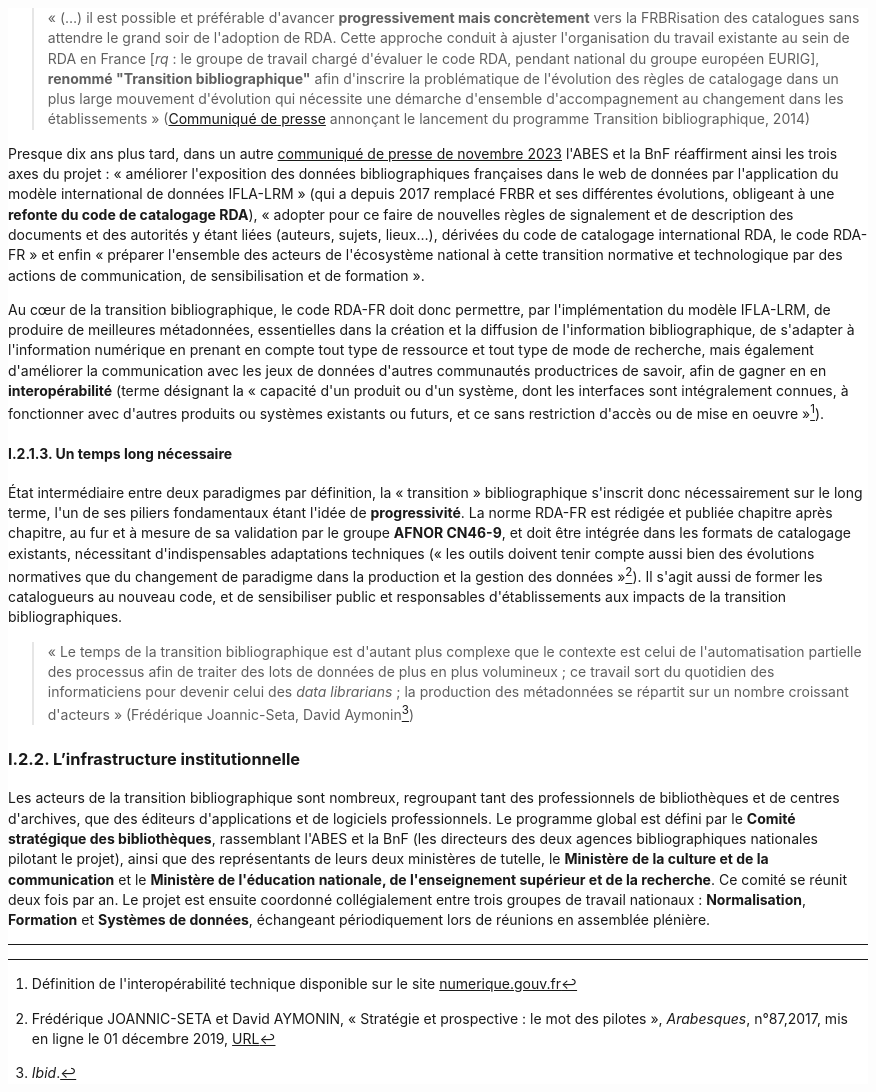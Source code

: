 > « (…) il est possible et préférable d'avancer **progressivement mais concrètement** vers la FRBRisation des catalogues sans attendre le grand soir de l'adoption de RDA. Cette approche conduit à ajuster l'organisation du travail existante au sein de RDA en France [_rq_ : le groupe de travail chargé d'évaluer le code RDA, pendant national du groupe européen EURIG], **renommé "Transition bibliographique"** afin d'inscrire la problématique de l'évolution des règles de catalogage dans un plus large mouvement d'évolution qui nécessite une démarche d'ensemble d'accompagnement au changement dans les établissements » ([Communiqué de presse](http://transition-bibliographique.fr/wp-content/uploads/2015/05/communique201411_transition_bibliographique.pdf) annonçant le lancement du programme Transition bibliographique, 2014)

Presque dix ans plus tard, dans un autre [communiqué de presse de novembre 2023](https://www.bnf.fr/sites/default/files/2023-11/cp_Transition_bibliographique_2023.pdf) l'ABES et la BnF réaffirment ainsi les trois axes du projet : « améliorer l'exposition des données bibliographiques françaises dans le web de données par l'application du modèle international de données IFLA-LRM  »  (qui a depuis 2017 remplacé FRBR et ses différentes évolutions, obligeant à une **refonte du code de catalogage RDA**), « adopter pour ce faire de nouvelles règles de signalement et de description des documents et des autorités y étant liées (auteurs, sujets, lieux…), dérivées du code de catalogage international RDA, le code RDA-FR » et enfin « préparer l'ensemble des acteurs de l'écosystème national à cette transition normative et technologique par des actions de communication, de sensibilisation et de formation ».

Au cœur de la transition bibliographique, le code RDA-FR doit donc permettre, par l'implémentation du modèle IFLA-LRM, de produire de meilleures métadonnées, essentielles dans la création et la diffusion de l'information bibliographique, de s'adapter à l'information numérique en prenant en compte tout type de ressource et tout type de mode de recherche, mais également d'améliorer la communication avec les jeux de données d'autres communautés productrices de savoir, afin de gagner en en **interopérabilité** (terme désignant la « capacité d'un produit ou d'un système, dont les interfaces sont intégralement connues, à fonctionner avec d'autres produits ou systèmes existants ou futurs, et ce sans restriction d'accès ou de mise en oeuvre »[^17]).


#### I.2.1.3. Un temps long nécessaire
État intermédiaire entre deux paradigmes par définition, la « transition » bibliographique s'inscrit donc nécessairement sur le long terme, l'un de ses piliers fondamentaux étant l'idée de **progressivité**. La norme RDA-FR est rédigée et publiée chapitre après chapitre, au fur et à mesure de sa validation par le groupe **AFNOR CN46-9**, et doit être intégrée dans les formats de catalogage existants, nécessitant d'indispensables adaptations techniques (« les outils doivent tenir compte aussi bien des évolutions normatives que du changement de paradigme dans la production et la gestion des données »[^18]). Il s'agit aussi de former les catalogueurs au nouveau code, et de sensibiliser public et responsables d'établissements aux impacts de la transition bibliographiques.

> « Le temps de la transition bibliographique est d'autant plus complexe que le contexte est celui de l'automatisation partielle des processus afin de traiter des lots de données de plus en plus volumineux ; ce travail sort du quotidien des informaticiens pour devenir celui des _data librarians_ ; la production des métadonnées se répartit sur un nombre croissant d'acteurs » (Frédérique Joannic-Seta, David Aymonin[^19])

### I.2.2. L’infrastructure institutionnelle 

Les acteurs de la transition bibliographique sont nombreux, regroupant tant des professionnels de bibliothèques et de centres d'archives, que des éditeurs d'applications et de logiciels professionnels. Le programme global est défini par le **Comité stratégique des bibliothèques**, rassemblant l'ABES et la BnF (les directeurs des deux agences bibliographiques nationales pilotant le projet), ainsi que des représentants de leurs deux ministères de tutelle, le **Ministère de la culture et de la communication** et le **Ministère de l'éducation nationale, de l'enseignement supérieur et de la recherche**. Ce comité se réunit deux fois par an. Le projet est ensuite coordonné collégialement entre trois groupes de travail nationaux : **Normalisation**, **Formation** et **Systèmes de données**, échangeant périodiquement lors de réunions en assemblée plénière.

---

[^1]: Grégory MIURA, « Dernier appel pour les bibliothécaires en transit ! », _Arabesques_, n°87, 2017, mis en ligne le 01 janvier 2019, [URL](https://publications-prairial.fr/arabesques/index.php?id=264)
[^2]: David AYMONIN, « Vous ne direz plus jamais "lost in translation" », _Arabesques_, n°87, 2017, [URL](https://publications-prairial.fr/arabesques/index.php?id=212)
[^3]: Et pour que les bibliothèques puissent continuer d'assurer leur mission première, à savoir « garantir un libre accès aux savoirs et à l'information, sur place ou à distance », Christian JACOB, _Qu'est-ce qu'un lieu de savoir ?_, Open Edition Press, 2014
[^4]: Frédérique JOANNIC-SETA et David AYMONIN, « Stratégie et prospective : le mot des pilotes », _Arabesques_, n°87, 2017, mis en ligne le 01 décembre 2019, [URL](https://publications-prairial.fr/arabesques/index.php?id=286)
[^5]: « Le catalogue en tant qu'outil de recherche associé à la réalité physique de la bibliothèque est en effet conçu pour donner une représentation de la collection, pour l'incarner. Il constitue un reflet de la collection physique pour laqulle il joue le rôle d'outil d'accès. » Emmanuelle BERMES, _Le Web sémantique en bibliothèque_, Electre-Editions du Cercle de la Librairie, Paris, 2013, p. 19
[^6]: « (...) l'ajout de métadonnées, est alors devenue incontournable afin "d'optimiser l'usage du document en permettant un meilleur accès à son contenu et une meilleure mise en contexte". Les métadonnées représentent donc toutes les informations qui permettent de décrire les caractéristiques d'autres données, quel qu'en soit le support. Ce sont des **données sur les données**. (...) Dans le monde des archives et des bibliothèques, elles représentent "toutes les informations applicables à un document [et] réunies dans un document secondaire". Elles sont donc à la base de l'archivage et du traitement bibliographique. Transposées dans le monde numérique, ces métadonnées contnuent d'exister de manière dématérialisée et augmentée, permettant une **description structurée et standardisée** des ressources. » Chloé FERRY, « Principes du FAIR et archives sonores : la valorisation des contenus en environnement numérique », _Carnets du master Métiers des archives et des bibliothèques : médiation de l'histoire et humanités numériques_, 22 janvier 2019, [URL](https://masterabd.hypotheses.org/5578#identifier_2_5578)
[^7]: Parmi les premières évocations du Web sémantique : « J'ai fait un rêve pour le Web (dans lequel les ordinateurs) deviennent capables d'analyser toutes les données sur le Web - le contenu, les liens, et les transactions entre les personnes et les ordinateurs. Un "Web Sémantique" qui devrait rendre cela possible, n'a pas encore émergé, mais quand ce sera fait, les mécanismes d'échange au jour le jour, de bureaucratie et de nos vies quotidiennes seront traités par des machines dialoguant avec d'autres machines. Les "agents intelligents" qu'on nous promet depuis longtemps vont enfin se concrétiser. » Extrait de _Weaving the Web_, Tim BERNERS-LEE, 1999, traduction consultée sur le support de formation consacré à la définition du web sémantique, p.16, disponible [ici](https://www.transition-bibliographique.fr/wp-content/uploads/2016/04/Web_de_Donnees_26-02-2016_Version_Courte.pdf)
[^8]: Tim BERNERS-LEE, James HENDLER, Ora LASSILA, « The Semantic Web. A New Form of Web Content That Is Meaningful to Computers Will Unleash a Revolution of New Possibilities ». _Scientific American_, 284, 2001, p. 1-5
[^9]: Philippe LE PAPE, « Une transition chasse l’autre », _Arabesques_, n°87, 2017, mis en ligne le 17 juin 2019, [URL](https://publications-prairial.fr/arabesques/index.php?id=218)
[^10]: Fabrice PAPY et Edwige PIEROT, « La "transition bibliographique" en France : à qui profite le changement ? » _Documentation et bibliothèques 64_, 56, 2018.
[^11]: _Ibid_.
[^12]: Gabriel RAUPP, [Fiche pratique de l'Enssib](https://www.enssib.fr/bibliotheque-numerique/documents/67445-comprendre-les-enjeux-de-la-transition-bibliographique.pdf), 2016
[^13]: « C'est parce que leurs catalogues s'appuient sur des catalogues de plusieurs millions de notices que l'adoption du modèle FRBR et de ses versions dérivées par la BnF et l'ABES trouve tout son sens. L'ABES au travers du SUDOC constitue un catalogue bibliographique virtuel (...) qui ne correspond ainsi à aucune logique de collections pourtant bien présentes dans les bibliothèques universitaires et de recherches. La BnF recense plus de 13 millions de notices bibliographiques organisées grâce à des données sur les données et de ressources dont elle est seule à disposer en intégralité (RAMEAU, bibliothèque numérique Gallica, notices auteurs, etc.). Les fonds des bibliothèques municipales qui sont plus modestes (ils rassemblent généralement quelques dizaines de milliers de documents) ne permettront pas d'exploiter les avantages du FRBR et de restituer la richesse des relations entre les entités. » Fabrice PAPY et Edwige PIEROT, « La "transition bibliographique" en France : à qui profite le changement ? » _Documentation et bibliothèques 64_, 56, 2018.
[^14]: Voir notamment la page dédiée aux modèles FRBR, FRAD et FRSAD sur le site de la BnF, [ici](https://www.bnf.fr/fr/modeles-frbr-frad-et-frsad)
[^15]: En informatique, une ontologie désigne un ensemble structuré de concepts permettant de donner un sens aux informations (Dictionnaire Le Robert, [en ligne](https://dictionnaire.lerobert.com/definition/ontologie))
[^16]: Gabriel RAUPP, [Fiche pratique de l'Enssib](https://www.enssib.fr/bibliotheque-numerique/documents/67445-comprendre-les-enjeux-de-la-transition-bibliographique.pdf), 2016
[^17]: Définition de l'interopérabilité technique disponible sur le site [numerique.gouv.fr](https://www.numerique.gouv.fr/actualites/le-referentiel-general-dinteroperabilite-fait-peau-neuve/)
[^18]: Frédérique JOANNIC-SETA et David AYMONIN, « Stratégie et prospective : le mot des pilotes », _Arabesques_, n°87,2017, mis en ligne le 01 décembre 2019, [URL](https://publications-prairial.fr/arabesques/index.php?id=286)
[^19]: _Ibid_.
[^20]: Roy TENNANT, « MARC Must Die », _Library Journal - New York_, 127(17), 2002, p. 26-27
[^21]: Ces défauts n'en sont que du point de vue d'une intégration au web de données, car par ailleurs « les formats MARC sont parfaitement adaptés à l'usage qui est fait d'eux actuellement, à savoir la description d'un document. Ils permettent de rendre compte de manière fine les différents éléments d'information, de mettre en place des contrôles assez puissants et ils comportent des zones de liens. Cette finesse fait qu'il est difficile de rendre compte en RDF d'une information encodée en MARC ». Clémence AGOSTINI, « L'ABES et la BnF en route vers l’_open data_ », Mémoire de fin d'étude du diplôme de conservateur, dirigé par Gildas ILLIEN, Université de Lyon et Ecole Nationale Supérieure des Sciences de l'Information et des Bibliothèques, janvier 2015, p.52
[^22]: « the reality is that the [MARC] format (…) has been primarily intended for the exchange and display of records and the data was, to a large degree, structured for human interpretation and not for automated processing and retrieval as it is required today », Seungmin LEE et Elin K. JACOB, « An Integrated Approach to Metadata Interoperability », _Library Resources & Technical Services_, 55(1), 2011, p.17-32
[^23]: Joffrey DECOURSELLE, « Migration et enrichissement sémantique d'entités culturelles », Thèse dirigée par Mohan Saïd HACID et Nicolas LUMINEAU, Lyon, Université Claude Bernard Lyon 1, 2018, p. 16. Disponible [en ligne](https://www.researchgate.net/publication/328955171_Migration_et_enrichissement_semantique_d'entites_culturelles).
[^24]: Voir notamment Emmanuelle BERMES, « À quoi ressembleront les métadonnées de l’avenir ? », _Arabesques_, n°87, 2017, mis en ligne le 01 décembre 2019, [URL](https://publications-prairial.fr/arabesques/index.php?id=294)
[^25]: « Art. L. 533-4. – I. – Lorsqu’un écrit scientifique issu d’une activité de recherche financée au moins pour moitié par des dotations de l’État, des collectivités territoriales ou des établissements publics, par des subventions d’agences de financement nationales ou par des fonds de l’Union européenne est publié dans un périodique paraissant au moins une fois par an, son auteur dispose, même après avoir accordé des droits exclusifs à un éditeur, du droit de mettre à disposition gratuitement dans un format ouvert, par voie numérique, sous réserve de l’accord des éventuels coauteurs, la version finale de son manuscrit acceptée pour publication, dès lors que l’éditeur met lui-même celle-ci gratuitement à disposition par voie numérique ou, à défaut, à l’expiration d’un délai courant à compter de la date de la première publication. Ce délai est au maximum de six mois pour une publication dans le domaine des sciences, de la technique et de la médecine et de douze mois dans celui des sciences humaines et sociales. » Extrait repris du [billet « Que dit la loi ? »](https://scienceouverte.univ-rennes.fr/que-dit-la-loi) de l'Université de Rennes.
[^26]: Extrait de la préface rédigée par Yves ALIX de l'étude menée à l'ENSSIB par Alain CARACO, _Open Access et bibliothèques_, 2018, disponible [ici](https://www.enssib.fr/bibliotheque-numerique/notices/68589-open-access-et-bibliotheques)
[^27]: Dans l'[infographie](https://www.transition-bibliographique.fr/wp-content/uploads/2022/10/infographie-TB.pdf) déjà mentionnée dans la partie I, parmi les avantages attendus de la transition bibliographique, on trouve notamment : « offrir plus de visibilité aux travaux des chercheurs de l'université » et donc « renforcer le rôle des bibliothèques dans la science ouverte ».  
[^28]: « Conçue nativement de manière générique et ouverte de sorte que n’importe quel partenaire puisse y accéder en lecture et en écriture, IdRef met à la disposition des catalogueurs une interface web qui permet de lier manuellement ou de créer de nouvelles autorités à partir de leur propre environnement », François MISTRAL et Yann NICOLAS, « IdRef, les autorités en conquête et en partage », _Arabesques_, n°85, 2017, mis en ligne le 10 janvier 2020, [URL](https://publications-prairial.fr/arabesques/index.php?id=213)
[^29]: « Socle de la qualité des données bibliographiques, les données d’autorité identifient sans ambiguïté les personnes (physiques et morales), les lieux, les concepts et les œuvres liés à la ressource décrite. Elles constituent une garantie de fiabilité et de structuration au service de la diffusion sans entrave des résultats de la recherche. (...) En tant qu’identifiant ouvert et interopérable, IdRef s’inscrit pleinement dans la dynamique engagée par le MESR pour mettre en œuvre les conditions de la Science ouverte. Dans cette logique, l’identifiant IdRef est utilisé par de nombreux opérateurs de l’ESR ou dans le cadre d’appels à projets documentaires (Collex-Persée, ANR) essentiellement pour fiabiliser les données relatives aux personnes et aux collectivités, à l’exemple de  ScanR, moteur de recherche et de l’innovation développé par le MESR », page de présentation d'IdRef sur le [site de l'Abes](https://abes.fr/reseaux-idref-orcid/outils-et-services-autorites/plateforme-idref/)
[^30]: François MISTRAL, « Des catalogues de bibliothèques aux projets en humanités numériques : les autorités IdRef font le lien  », _Arabesques_, n°105, 2022, p. 16–17, [URL](https://doi.org/10.35562/arabesques.2865)
[^31]: « Les principes FAIR sont le fruit d'une réflexion qui s'est développée en 2014 à Liden (Pays-Bas) dans le cadre d'un workshop qui a pour résultat la publication du [Data FAIRport open initiative](https://www.datafairport.org/). En 2016, la revue scientifique _Scientific Data_ est parvenue à la formulation qui réunit les 4 lettres : **F**indable, **A**ccessible, **I**nteroperable, **R**eusable pour une production une gestion efficace et une réutilisation des données de recherche », Chiara MORETTI, « Principes FAIR et défis pour leur application dans le domaine des arts et humanités », _Carnets du master Métiers des archives et des bibliothèques : médiation de l'histoire et humanités numériques_, 04 janvier 2023, [URL](https://masterabd.hypotheses.org/9842)
[^32]: Vincent RICHARD, « Métadonnées pour la science ouverte : rôle et action des bibliothèques et des professionnels de l'information scientifique et technique », Mémoire de fin d'étude du diplôme de conservateur des bibliothèques, dirigé par David AYMONIN, Lyon, Université de Lyon et Ecole Nationale Supérieure des Sciences de l'Information et des Bibliothèques, 2021, p.90, disponible [en ligne](https://www.enssib.fr/bibliotheque-numerique/notices/70132-metadonnees-pour-la-science-ouverte-role-et-action-des-bibliotheques-et-des-professionnels-de-l-information-scientifique-et-technique)
[^33]: Alain CARACO, _Open Access et bibliothèques_, Études de l'Enssib, 2018, [en ligne](https://www.enssib.fr/bibliotheque-numerique/notices/68589-open-access-et-bibliotheques)
[^34]: Grégory MIURA, « Dernier appel pour les bibliothécaires en transit ! », _Arabesques_, n°87, 2017, mis en ligne le 01 janvier 2019, [URL](https://publications-prairial.fr/arabesques/index.php?id=264)
[^35]: Christian ALIVERTI, « À la BN suisse, RDA est déjà trilingue », _Arabesques_, n°87, 2017, mis en ligne le 01 décembre 2019, [URL](https://publications-prairial.fr/arabesques/index.php?id=393)
[^36]: René-Vincent DU GRANDLAUNAY, « AlKindi, un catalogue entièrement FRBRisé », _Arabesques_, n°87, 2017, mis en ligne le 16 mars 2023, [URL](https://publications-prairial.fr/arabesques/index.php?id=400)